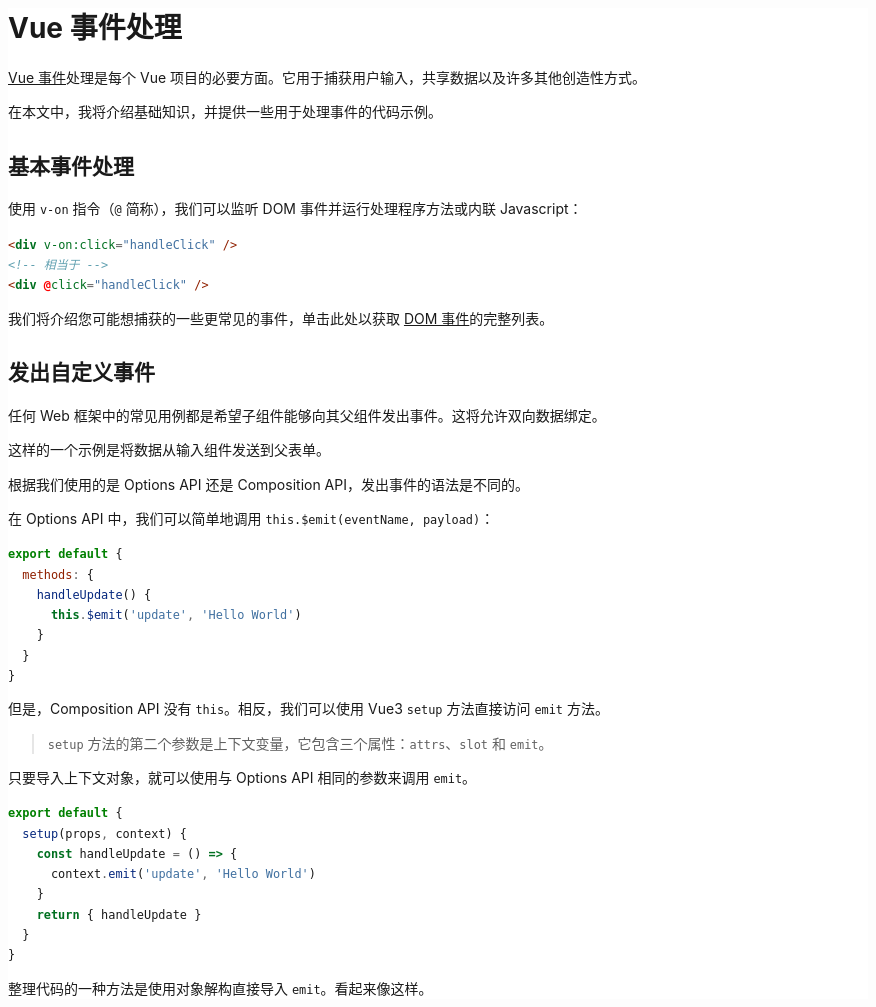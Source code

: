 # Vue 事件处理

[Vue 事件](https://vuejs.org/v2/guide/events.html)处理是每个 Vue 项目的必要方面。它用于捕获用户输入，共享数据以及许多其他创造性方式。

在本文中，我将介绍基础知识，并提供一些用于处理事件的代码示例。

## 基本事件处理

使用 `v-on` 指令（`@` 简称），我们可以监听 DOM 事件并运行处理程序方法或内联 Javascript：

```html
<div v-on:click="handleClick" />
<!-- 相当于 -->
<div @click="handleClick" />
```

我们将介绍您可能想捕获的一些更常见的事件，单击此处以获取 [DOM 事件](https://developer.mozilla.org/en-US/docs/Web/Events)的完整列表。

## 发出自定义事件

任何 Web 框架中的常见用例都是希望子组件能够向其父组件发出事件。这将允许双向数据绑定。

这样的一个示例是将数据从输入组件发送到父表单。

根据我们使用的是 Options API 还是 Composition API，发出事件的语法是不同的。

在 Options API 中，我们可以简单地调用 `this.$emit(eventName, payload)`：

```js
export default {
  methods: {
    handleUpdate() {
      this.$emit('update', 'Hello World')
    }
  }
}
```

但是，Composition API 没有 `this`。相反，我们可以使用 Vue3 `setup` 方法直接访问 `emit` 方法。

> `setup` 方法的第二个参数是上下文变量，它包含三个属性：`attrs`、`slot` 和 `emit`。

只要导入上下文对象，就可以使用与 Options API 相同的参数来调用 `emit`。

```js
export default {
  setup(props, context) {
    const handleUpdate = () => {
      context.emit('update', 'Hello World')
    }
    return { handleUpdate }
  }
}
```

整理代码的一种方法是使用对象解构直接导入 `emit`。看起来像这样。
